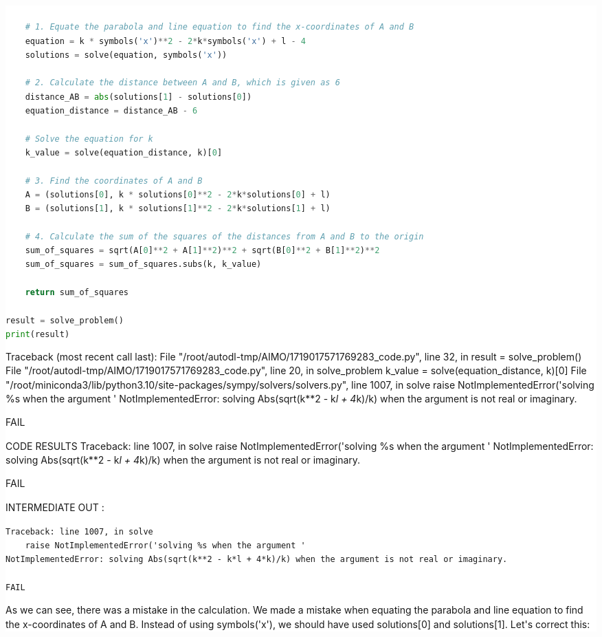 ```python

    # 1. Equate the parabola and line equation to find the x-coordinates of A and B
    equation = k * symbols('x')**2 - 2*k*symbols('x') + l - 4
    solutions = solve(equation, symbols('x'))

    # 2. Calculate the distance between A and B, which is given as 6
    distance_AB = abs(solutions[1] - solutions[0])
    equation_distance = distance_AB - 6

    # Solve the equation for k
    k_value = solve(equation_distance, k)[0]

    # 3. Find the coordinates of A and B
    A = (solutions[0], k * solutions[0]**2 - 2*k*solutions[0] + l)
    B = (solutions[1], k * solutions[1]**2 - 2*k*solutions[1] + l)

    # 4. Calculate the sum of the squares of the distances from A and B to the origin
    sum_of_squares = sqrt(A[0]**2 + A[1]**2)**2 + sqrt(B[0]**2 + B[1]**2)**2
    sum_of_squares = sum_of_squares.subs(k, k_value)

    return sum_of_squares

result = solve_problem()
print(result)
```

Traceback (most recent call last):
  File "/root/autodl-tmp/AIMO/1719017571769283_code.py", line 32, in <module>
    result = solve_problem()
  File "/root/autodl-tmp/AIMO/1719017571769283_code.py", line 20, in solve_problem
    k_value = solve(equation_distance, k)[0]
  File "/root/miniconda3/lib/python3.10/site-packages/sympy/solvers/solvers.py", line 1007, in solve
    raise NotImplementedError('solving %s when the argument '
NotImplementedError: solving Abs(sqrt(k**2 - k*l + 4*k)/k) when the argument is not real or imaginary.

FAIL

CODE RESULTS Traceback: line 1007, in solve
    raise NotImplementedError('solving %s when the argument '
NotImplementedError: solving Abs(sqrt(k**2 - k*l + 4*k)/k) when the argument is not real or imaginary.

FAIL


INTERMEDIATE OUT :
```output
Traceback: line 1007, in solve
    raise NotImplementedError('solving %s when the argument '
NotImplementedError: solving Abs(sqrt(k**2 - k*l + 4*k)/k) when the argument is not real or imaginary.

FAIL

```
As we can see, there was a mistake in the calculation. We made a mistake when equating the parabola and line equation to find the x-coordinates of A and B. Instead of using symbols('x'), we should have used solutions[0] and solutions[1]. Let's correct this:
